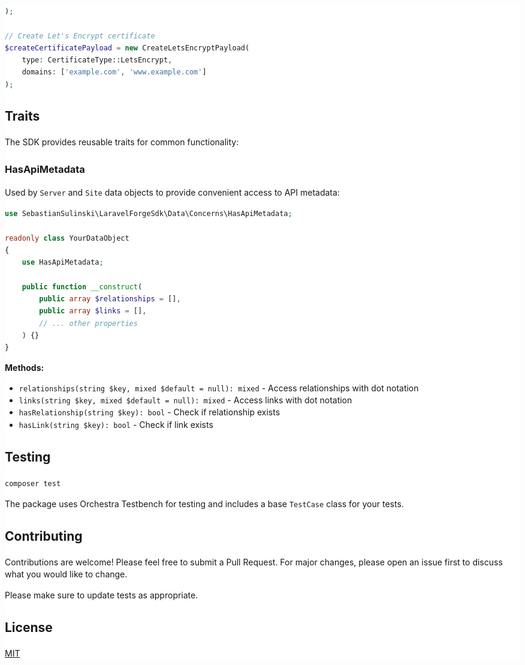 ```php
);

// Create Let's Encrypt certificate
$createCertificatePayload = new CreateLetsEncryptPayload(
    type: CertificateType::LetsEncrypt,
    domains: ['example.com', 'www.example.com']
);
```

## Traits

The SDK provides reusable traits for common functionality:

### HasApiMetadata

Used by `Server` and `Site` data objects to provide convenient access to API metadata:

```php
use SebastianSulinski\LaravelForgeSdk\Data\Concerns\HasApiMetadata;

readonly class YourDataObject
{
    use HasApiMetadata;

    public function __construct(
        public array $relationships = [],
        public array $links = [],
        // ... other properties
    ) {}
}
```

**Methods:**
- `relationships(string $key, mixed $default = null): mixed` - Access relationships with dot notation
- `links(string $key, mixed $default = null): mixed` - Access links with dot notation
- `hasRelationship(string $key): bool` - Check if relationship exists
- `hasLink(string $key): bool` - Check if link exists

## Testing

```bash
composer test
```

The package uses Orchestra Testbench for testing and includes a base `TestCase` class for your tests.

## Contributing

Contributions are welcome! Please feel free to submit a Pull Request. For major changes, please open an issue first to discuss what you would like to change.

Please make sure to update tests as appropriate.

## License

[MIT](LICENSE)
